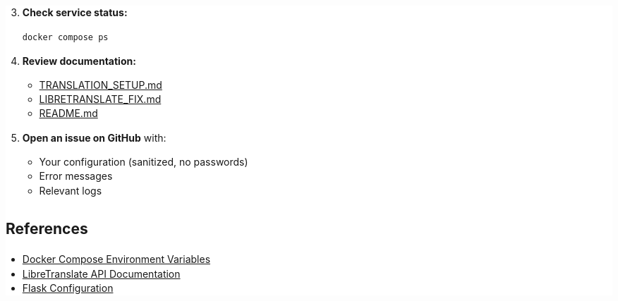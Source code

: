 3. **Check service status:**
   ```bash
   docker compose ps
   ```

4. **Review documentation:**
   - [TRANSLATION_SETUP.md](../TRANSLATION_SETUP.md)
   - [LIBRETRANSLATE_FIX.md](../LIBRETRANSLATE_FIX.md)
   - [README.md](../README.md)

5. **Open an issue on GitHub** with:
   - Your configuration (sanitized, no passwords)
   - Error messages
   - Relevant logs

## References

- [Docker Compose Environment Variables](https://docs.docker.com/compose/environment-variables/)
- [LibreTranslate API Documentation](https://libretranslate.com/docs/)
- [Flask Configuration](https://flask.palletsprojects.com/en/latest/config/)
